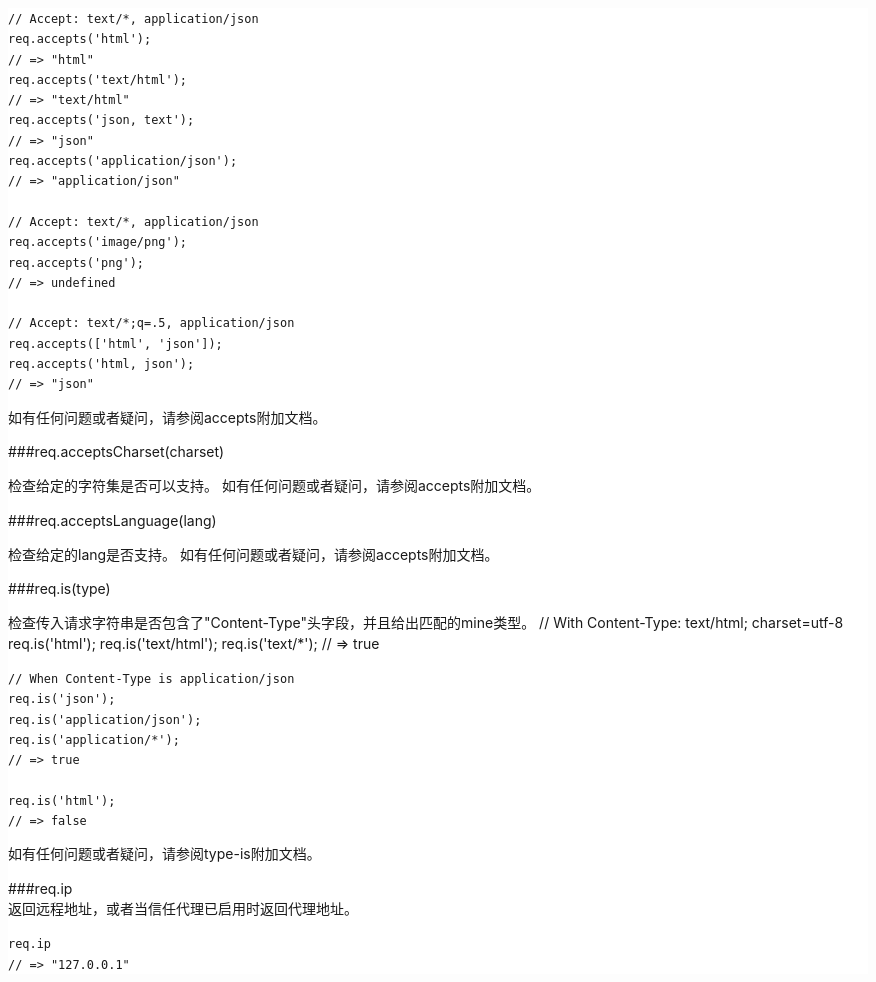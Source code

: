 	// Accept: text/*, application/json
	req.accepts('html');
	// => "html"
	req.accepts('text/html');
	// => "text/html"
	req.accepts('json, text');
	// => "json"
	req.accepts('application/json');
	// => "application/json"
	
	// Accept: text/*, application/json
	req.accepts('image/png');
	req.accepts('png');
	// => undefined
	
	// Accept: text/*;q=.5, application/json
	req.accepts(['html', 'json']);
	req.accepts('html, json');
	// => "json"
如有任何问题或者疑问，请参阅accepts附加文档。

###req.acceptsCharset(charset)

检查给定的字符集是否可以支持。
如有任何问题或者疑问，请参阅accepts附加文档。

###req.acceptsLanguage(lang)

检查给定的lang是否支持。
如有任何问题或者疑问，请参阅accepts附加文档。


###req.is(type)

检查传入请求字符串是否包含了"Content-Type"头字段，并且给出匹配的mine类型。
	// With Content-Type: text/html; charset=utf-8
	req.is('html');
	req.is('text/html');
	req.is('text/*');
	// => true

	// When Content-Type is application/json
	req.is('json');
	req.is('application/json');
	req.is('application/*');
	// => true

	req.is('html');
	// => false
如有任何问题或者疑问，请参阅type-is附加文档。

###req.ip  
返回远程地址，或者当信任代理已启用时返回代理地址。

	req.ip
	// => "127.0.0.1"
